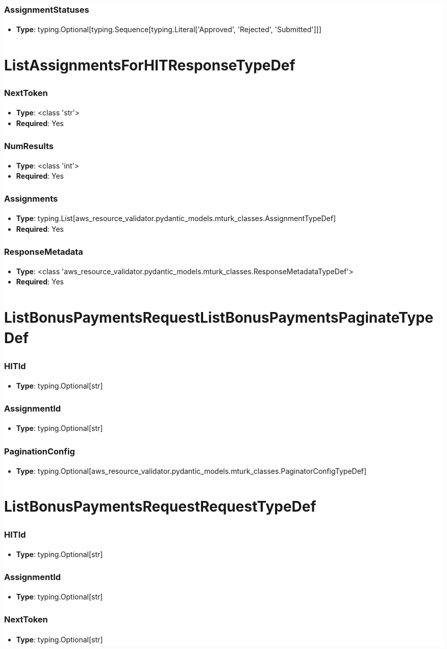 ### AssignmentStatuses
- **Type**: typing.Optional[typing.Sequence[typing.Literal['Approved', 'Rejected', 'Submitted']]]


# ListAssignmentsForHITResponseTypeDef

### NextToken
- **Type**: <class 'str'>
- **Required**: Yes

### NumResults
- **Type**: <class 'int'>
- **Required**: Yes

### Assignments
- **Type**: typing.List[aws_resource_validator.pydantic_models.mturk_classes.AssignmentTypeDef]
- **Required**: Yes

### ResponseMetadata
- **Type**: <class 'aws_resource_validator.pydantic_models.mturk_classes.ResponseMetadataTypeDef'>
- **Required**: Yes


# ListBonusPaymentsRequestListBonusPaymentsPaginateTypeDef

### HITId
- **Type**: typing.Optional[str]

### AssignmentId
- **Type**: typing.Optional[str]

### PaginationConfig
- **Type**: typing.Optional[aws_resource_validator.pydantic_models.mturk_classes.PaginatorConfigTypeDef]


# ListBonusPaymentsRequestRequestTypeDef

### HITId
- **Type**: typing.Optional[str]

### AssignmentId
- **Type**: typing.Optional[str]

### NextToken
- **Type**: typing.Optional[str]
